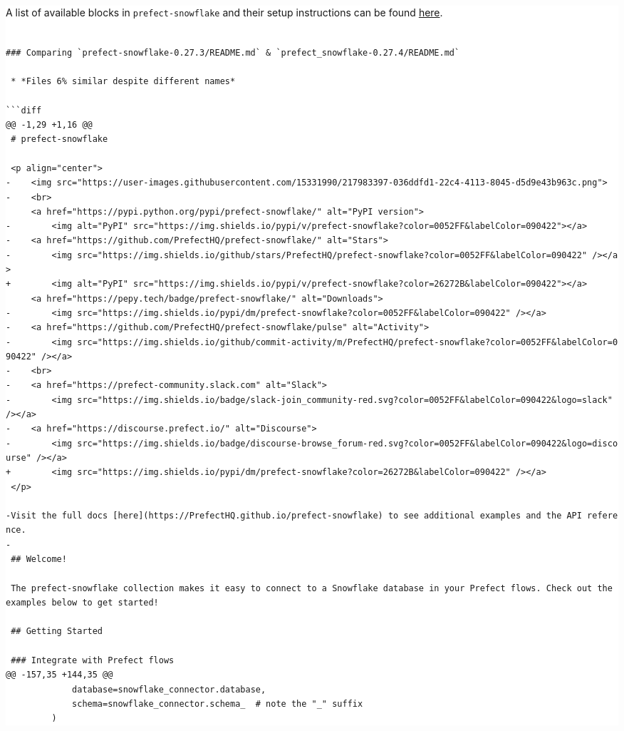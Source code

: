  A list of available blocks in `prefect-snowflake` and their setup instructions can be found [here](https://PrefectHQ.github.io/prefect-snowflake/blocks_catalog).
```

### Comparing `prefect-snowflake-0.27.3/README.md` & `prefect_snowflake-0.27.4/README.md`

 * *Files 6% similar despite different names*

```diff
@@ -1,29 +1,16 @@
 # prefect-snowflake
 
 <p align="center">
-    <img src="https://user-images.githubusercontent.com/15331990/217983397-036ddfd1-22c4-4113-8045-d5d9e43b963c.png">
-    <br>
     <a href="https://pypi.python.org/pypi/prefect-snowflake/" alt="PyPI version">
-        <img alt="PyPI" src="https://img.shields.io/pypi/v/prefect-snowflake?color=0052FF&labelColor=090422"></a>
-    <a href="https://github.com/PrefectHQ/prefect-snowflake/" alt="Stars">
-        <img src="https://img.shields.io/github/stars/PrefectHQ/prefect-snowflake?color=0052FF&labelColor=090422" /></a>
+        <img alt="PyPI" src="https://img.shields.io/pypi/v/prefect-snowflake?color=26272B&labelColor=090422"></a>
     <a href="https://pepy.tech/badge/prefect-snowflake/" alt="Downloads">
-        <img src="https://img.shields.io/pypi/dm/prefect-snowflake?color=0052FF&labelColor=090422" /></a>
-    <a href="https://github.com/PrefectHQ/prefect-snowflake/pulse" alt="Activity">
-        <img src="https://img.shields.io/github/commit-activity/m/PrefectHQ/prefect-snowflake?color=0052FF&labelColor=090422" /></a>
-    <br>
-    <a href="https://prefect-community.slack.com" alt="Slack">
-        <img src="https://img.shields.io/badge/slack-join_community-red.svg?color=0052FF&labelColor=090422&logo=slack" /></a>
-    <a href="https://discourse.prefect.io/" alt="Discourse">
-        <img src="https://img.shields.io/badge/discourse-browse_forum-red.svg?color=0052FF&labelColor=090422&logo=discourse" /></a>
+        <img src="https://img.shields.io/pypi/dm/prefect-snowflake?color=26272B&labelColor=090422" /></a>
 </p>
 
-Visit the full docs [here](https://PrefectHQ.github.io/prefect-snowflake) to see additional examples and the API reference.
-
 ## Welcome!
 
 The prefect-snowflake collection makes it easy to connect to a Snowflake database in your Prefect flows. Check out the examples below to get started!
 
 ## Getting Started
 
 ### Integrate with Prefect flows
@@ -157,35 +144,35 @@
             database=snowflake_connector.database,
             schema=snowflake_connector.schema_  # note the "_" suffix
         )
 ```
 